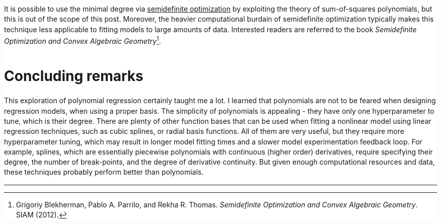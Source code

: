 It is possible to use the minimal degree via [semidefinite optimization](https://en.wikipedia.org/wiki/Semidefinite_programming) by exploiting the theory of sum-of-squares polynomials, but this is out of the scope of this post. Moreover, the heavier computational burdain of semidefinite optimization typically makes this technique less applicable to fitting models to large amounts of data. Interested readers are referred to the book _Semidefinite Optimization and Convex Algebraic Geometry_[^3]. 

# Concluding remarks

This exploration of polynomial regression certainly taught me a lot. I learned that polynomials are not to be feared when designing regression models, when using a proper basis. The simplicity of polynomials is appealing - they have only one hyperparameter to tune, which is their degree. There are plenty of other function bases that can be used when fitting a nonlinear model using linear regression techniques, such as cubic splines, or radial basis functions. All of them are very useful, but they require more hyperparameter tuning, which may result in longer model fitting times and a slower model experimentation feedback loop. For example, splines, which are essentially piecewise polynomials with continuous (higher order) derivatives, require specifying their degree, the number of break-points, and the degree of derivative continuity.  But given enough computational resources and data, these techniques probably perform better than polynomials. 

---

[^1]: In theory, a least-squares estimator is unbiased. But it appears we don't have enough samples so that our average polynomial approaches the true mean, and it appears as if we have bias.
[^2]: Alternatively, we could measure the absolute value of the bias, and the standard deviation.
[^3]: Grigoriy Blekherman, Pablo A. Parrilo, and Rekha R. Thomas. _Semidefinite Optimization and Convex Algebraic Geometry_. SIAM (2012).
[^4]: J.M. Camicer and J.M. Pefia. _Shape preserving representations and optimality of the Bernstein basis_. Advances in Computational Mathematics 1 (1993)
